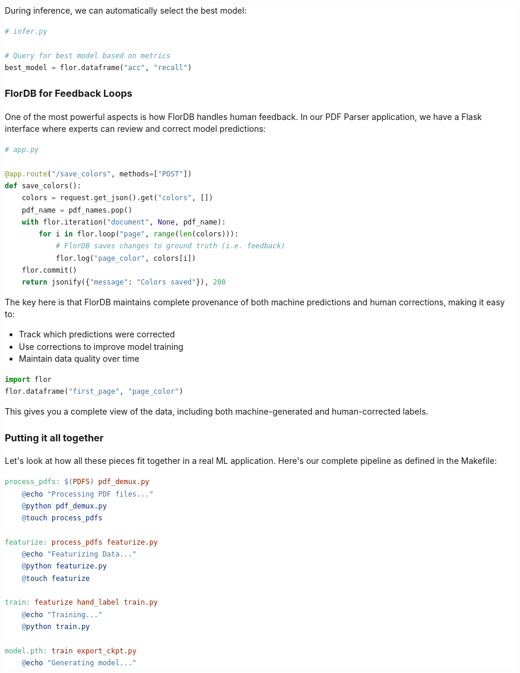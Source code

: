 During inference, we can automatically select the best model:


```python
# infer.py

# Query for best model based on metrics
best_model = flor.dataframe("acc", "recall")
```

### FlorDB for Feedback Loops

One of the most powerful aspects is how FlorDB handles human feedback. In our PDF Parser application, we have a Flask interface where experts can review and correct model predictions:



```python
# app.py

@app.route("/save_colors", methods=["POST"])
def save_colors():
    colors = request.get_json().get("colors", [])
    pdf_name = pdf_names.pop()
    with flor.iteration("document", None, pdf_name):
        for i in flor.loop("page", range(len(colors))):
            # FlorDB saves changes to ground truth (i.e. feedback)
            flor.log("page_color", colors[i])
    flor.commit()
    return jsonify({"message": "Colors saved"}), 200
```

The key here is that FlorDB maintains complete provenance of both machine predictions and human corrections, making it easy to:
- Track which predictions were corrected
- Use corrections to improve model training
- Maintain data quality over time



```python
import flor
flor.dataframe("first_page", "page_color")
```

This gives you a complete view of the data, including both machine-generated and human-corrected labels.

### Putting it all together

Let's look at how all these pieces fit together in a real ML application. Here's our complete pipeline as defined in the Makefile:

```Makefile
process_pdfs: $(PDFS) pdf_demux.py
    @echo "Processing PDF files..."
    @python pdf_demux.py
    @touch process_pdfs

featurize: process_pdfs featurize.py
    @echo "Featurizing Data..."
    @python featurize.py
    @touch featurize

train: featurize hand_label train.py
    @echo "Training..."
    @python train.py

model.pth: train export_ckpt.py
    @echo "Generating model..."
```
